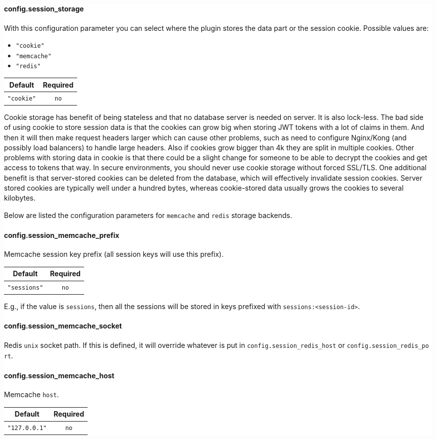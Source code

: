 #### config.session_storage

With this configuration parameter you can select where the plugin
stores the data part or the session cookie. Possible values are:

* `"cookie"`
* `"memcache"`
* `"redis"`

Default           | Required
:----------------:|:-------:
`"cookie"`        | `no`

Cookie storage has benefit of being stateless and that no database server
is needed on server. It is also lock-less. The bad side of using cookie
to store session data is that the cookies can grow big when storing
JWT tokens with a lot of claims in them. And then it will then make request
headers larger which can cause other problems, such as need to configure
Nginx/Kong (and possibly load balancers) to handle large headers. Also if
cookies grow bigger than 4k they are split in multiple cookies. Other
problems with storing data in cookie is that there could be a slight
change for someone to be able to decrypt the cookies and get access to
tokens that way. In secure environments, you should never use cookie storage
without forced SSL/TLS. One additional benefit is that server-stored
cookies can be deleted from the database, which will effectively invalidate
session cookies. Server stored cookies are typically well under a hundred
bytes, whereas cookie-stored data usually grows the cookies to several
kilobytes.

Below are listed the configuration parameters for `memcache` and
`redis` storage backends.


#### config.session_memcache_prefix

Memcache session key prefix (all session keys will use this prefix).

Default           | Required
:----------------:|:-------:
`"sessions"`      | `no`

E.g., if the value is `sessions`, then all the sessions will be stored
in keys prefixed with `sessions:<session-id>`.


#### config.session_memcache_socket

Redis `unix` socket path. If this is defined, it will override whatever
is put in `config.session_redis_host` or `config.session_redis_port`.


#### config.session_memcache_host

Memcache `host`.

Default           | Required
:----------------:|:-------:
`"127.0.0.1"`     | `no`
